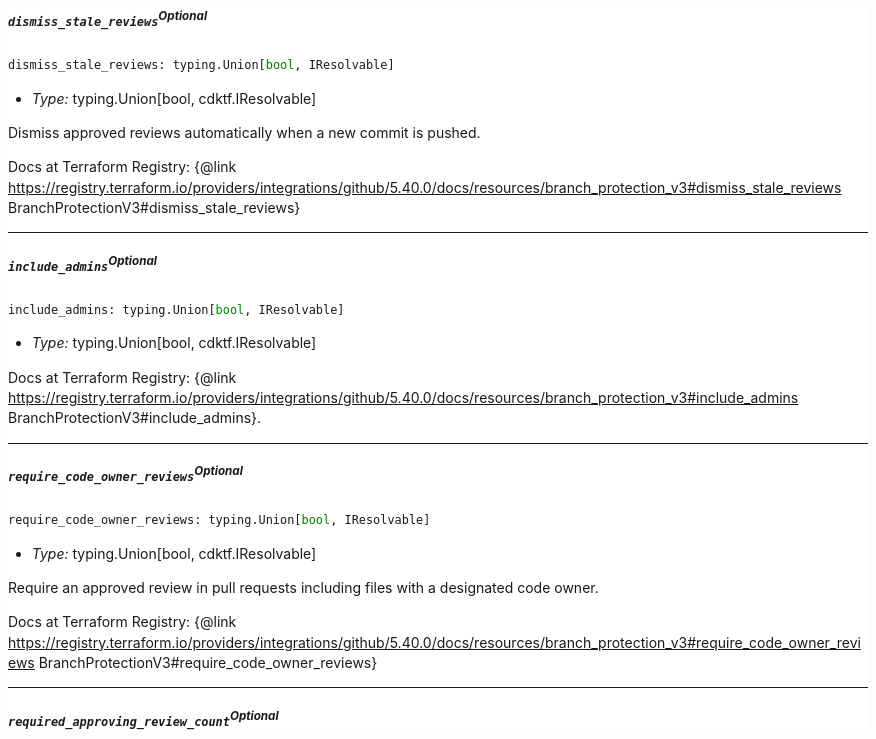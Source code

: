 
##### `dismiss_stale_reviews`<sup>Optional</sup> <a name="dismiss_stale_reviews" id="@cdktf/provider-github.branchProtectionV3.BranchProtectionV3RequiredPullRequestReviews.property.dismissStaleReviews"></a>

```python
dismiss_stale_reviews: typing.Union[bool, IResolvable]
```

- *Type:* typing.Union[bool, cdktf.IResolvable]

Dismiss approved reviews automatically when a new commit is pushed.

Docs at Terraform Registry: {@link https://registry.terraform.io/providers/integrations/github/5.40.0/docs/resources/branch_protection_v3#dismiss_stale_reviews BranchProtectionV3#dismiss_stale_reviews}

---

##### `include_admins`<sup>Optional</sup> <a name="include_admins" id="@cdktf/provider-github.branchProtectionV3.BranchProtectionV3RequiredPullRequestReviews.property.includeAdmins"></a>

```python
include_admins: typing.Union[bool, IResolvable]
```

- *Type:* typing.Union[bool, cdktf.IResolvable]

Docs at Terraform Registry: {@link https://registry.terraform.io/providers/integrations/github/5.40.0/docs/resources/branch_protection_v3#include_admins BranchProtectionV3#include_admins}.

---

##### `require_code_owner_reviews`<sup>Optional</sup> <a name="require_code_owner_reviews" id="@cdktf/provider-github.branchProtectionV3.BranchProtectionV3RequiredPullRequestReviews.property.requireCodeOwnerReviews"></a>

```python
require_code_owner_reviews: typing.Union[bool, IResolvable]
```

- *Type:* typing.Union[bool, cdktf.IResolvable]

Require an approved review in pull requests including files with a designated code owner.

Docs at Terraform Registry: {@link https://registry.terraform.io/providers/integrations/github/5.40.0/docs/resources/branch_protection_v3#require_code_owner_reviews BranchProtectionV3#require_code_owner_reviews}

---

##### `required_approving_review_count`<sup>Optional</sup> <a name="required_approving_review_count" id="@cdktf/provider-github.branchProtectionV3.BranchProtectionV3RequiredPullRequestReviews.property.requiredApprovingReviewCount"></a>
